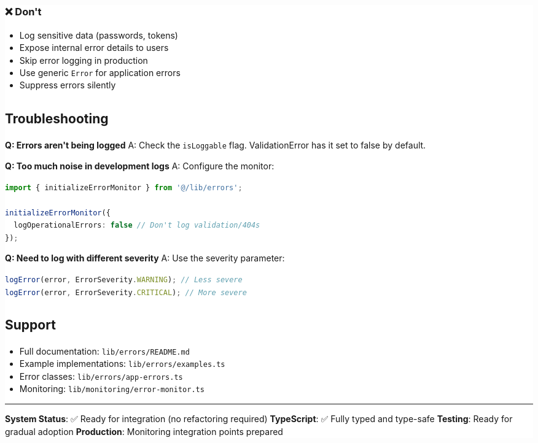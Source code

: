 ### ❌ Don't
- Log sensitive data (passwords, tokens)
- Expose internal error details to users
- Skip error logging in production
- Use generic `Error` for application errors
- Suppress errors silently

## Troubleshooting

**Q: Errors aren't being logged**
A: Check the `isLoggable` flag. ValidationError has it set to false by default.

**Q: Too much noise in development logs**
A: Configure the monitor:
```typescript
import { initializeErrorMonitor } from '@/lib/errors';

initializeErrorMonitor({
  logOperationalErrors: false // Don't log validation/404s
});
```

**Q: Need to log with different severity**
A: Use the severity parameter:
```typescript
logError(error, ErrorSeverity.WARNING); // Less severe
logError(error, ErrorSeverity.CRITICAL); // More severe
```

## Support

- Full documentation: `lib/errors/README.md`
- Example implementations: `lib/errors/examples.ts`
- Error classes: `lib/errors/app-errors.ts`
- Monitoring: `lib/monitoring/error-monitor.ts`

---

**System Status**: ✅ Ready for integration (no refactoring required)
**TypeScript**: ✅ Fully typed and type-safe
**Testing**: Ready for gradual adoption
**Production**: Monitoring integration points prepared
